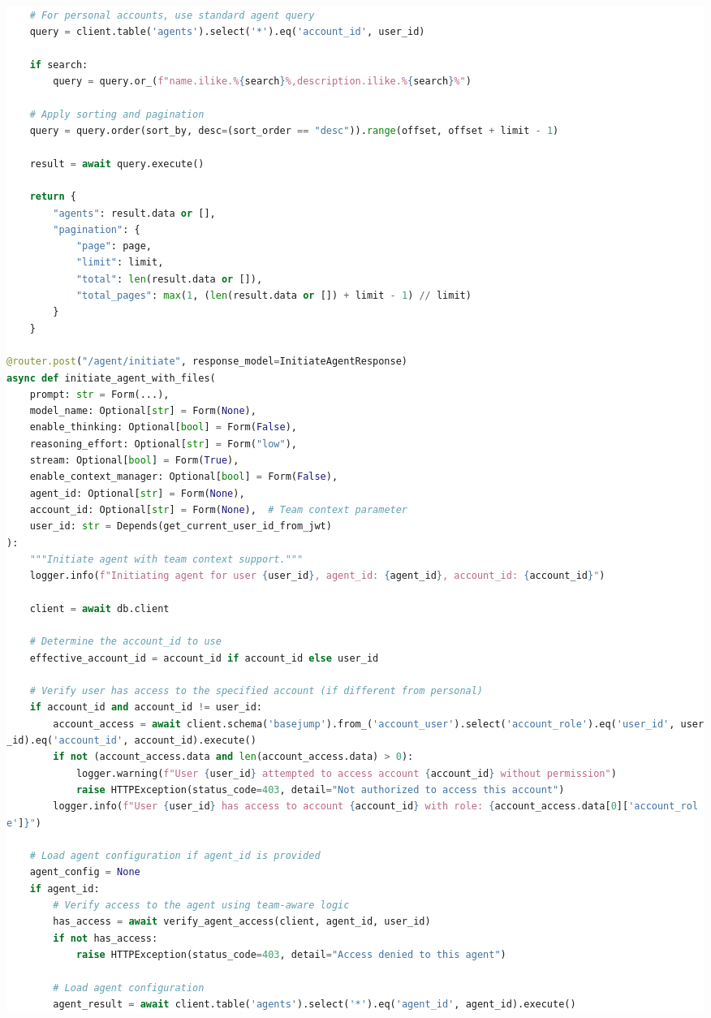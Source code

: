```python
    # For personal accounts, use standard agent query
    query = client.table('agents').select('*').eq('account_id', user_id)
    
    if search:
        query = query.or_(f"name.ilike.%{search}%,description.ilike.%{search}%")
    
    # Apply sorting and pagination
    query = query.order(sort_by, desc=(sort_order == "desc")).range(offset, offset + limit - 1)
    
    result = await query.execute()
    
    return {
        "agents": result.data or [],
        "pagination": {
            "page": page,
            "limit": limit,
            "total": len(result.data or []),
            "total_pages": max(1, (len(result.data or []) + limit - 1) // limit)
        }
    }

@router.post("/agent/initiate", response_model=InitiateAgentResponse)
async def initiate_agent_with_files(
    prompt: str = Form(...),
    model_name: Optional[str] = Form(None),
    enable_thinking: Optional[bool] = Form(False),
    reasoning_effort: Optional[str] = Form("low"),
    stream: Optional[bool] = Form(True),
    enable_context_manager: Optional[bool] = Form(False),
    agent_id: Optional[str] = Form(None),
    account_id: Optional[str] = Form(None),  # Team context parameter
    user_id: str = Depends(get_current_user_id_from_jwt)
):
    """Initiate agent with team context support."""
    logger.info(f"Initiating agent for user {user_id}, agent_id: {agent_id}, account_id: {account_id}")
    
    client = await db.client
    
    # Determine the account_id to use
    effective_account_id = account_id if account_id else user_id
    
    # Verify user has access to the specified account (if different from personal)
    if account_id and account_id != user_id:
        account_access = await client.schema('basejump').from_('account_user').select('account_role').eq('user_id', user_id).eq('account_id', account_id).execute()
        if not (account_access.data and len(account_access.data) > 0):
            logger.warning(f"User {user_id} attempted to access account {account_id} without permission")
            raise HTTPException(status_code=403, detail="Not authorized to access this account")
        logger.info(f"User {user_id} has access to account {account_id} with role: {account_access.data[0]['account_role']}")
    
    # Load agent configuration if agent_id is provided
    agent_config = None
    if agent_id:
        # Verify access to the agent using team-aware logic
        has_access = await verify_agent_access(client, agent_id, user_id)
        if not has_access:
            raise HTTPException(status_code=403, detail="Access denied to this agent")
        
        # Load agent configuration
        agent_result = await client.table('agents').select('*').eq('agent_id', agent_id).execute()
```